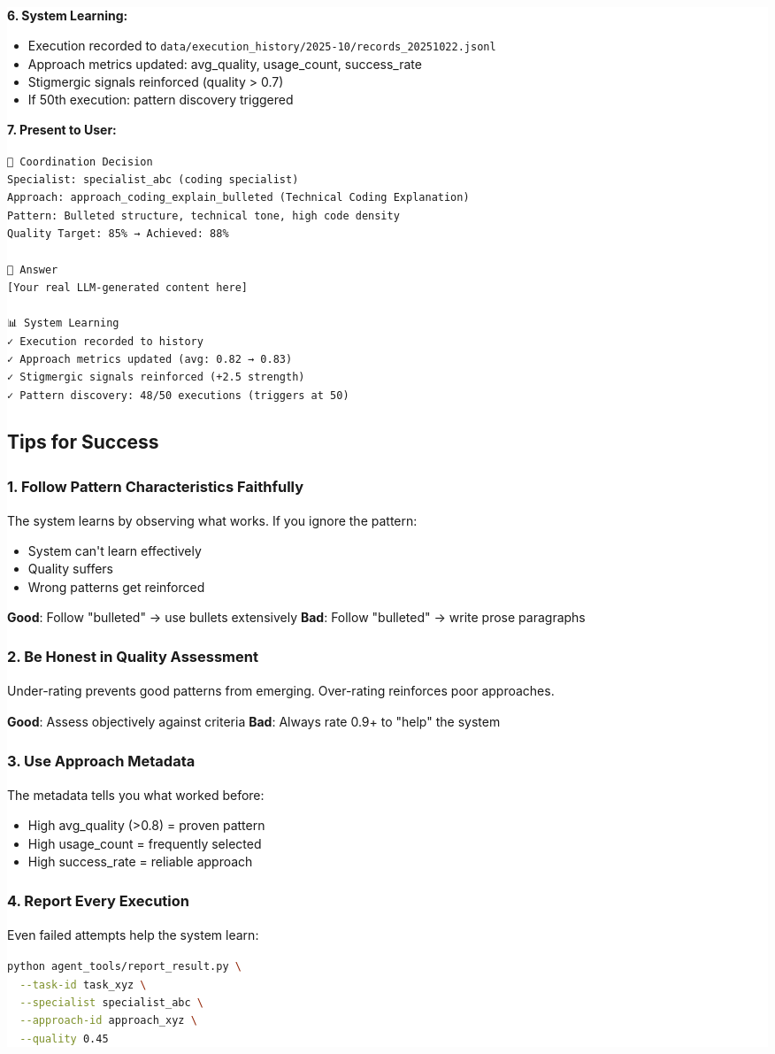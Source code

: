 **6. System Learning:**
- Execution recorded to `data/execution_history/2025-10/records_20251022.jsonl`
- Approach metrics updated: avg_quality, usage_count, success_rate
- Stigmergic signals reinforced (quality > 0.7)
- If 50th execution: pattern discovery triggered

**7. Present to User:**
```
🎯 Coordination Decision
Specialist: specialist_abc (coding specialist)
Approach: approach_coding_explain_bulleted (Technical Coding Explanation)
Pattern: Bulleted structure, technical tone, high code density
Quality Target: 85% → Achieved: 88%

📝 Answer
[Your real LLM-generated content here]

📊 System Learning
✓ Execution recorded to history
✓ Approach metrics updated (avg: 0.82 → 0.83)
✓ Stigmergic signals reinforced (+2.5 strength)
✓ Pattern discovery: 48/50 executions (triggers at 50)
```

## Tips for Success

### 1. Follow Pattern Characteristics Faithfully
The system learns by observing what works. If you ignore the pattern:
- System can't learn effectively
- Quality suffers
- Wrong patterns get reinforced

**Good**: Follow "bulleted" → use bullets extensively
**Bad**: Follow "bulleted" → write prose paragraphs

### 2. Be Honest in Quality Assessment
Under-rating prevents good patterns from emerging.
Over-rating reinforces poor approaches.

**Good**: Assess objectively against criteria
**Bad**: Always rate 0.9+ to "help" the system

### 3. Use Approach Metadata
The metadata tells you what worked before:
- High avg_quality (>0.8) = proven pattern
- High usage_count = frequently selected
- High success_rate = reliable approach

### 4. Report Every Execution
Even failed attempts help the system learn:
```bash
python agent_tools/report_result.py \
  --task-id task_xyz \
  --specialist specialist_abc \
  --approach-id approach_xyz \
  --quality 0.45
```
